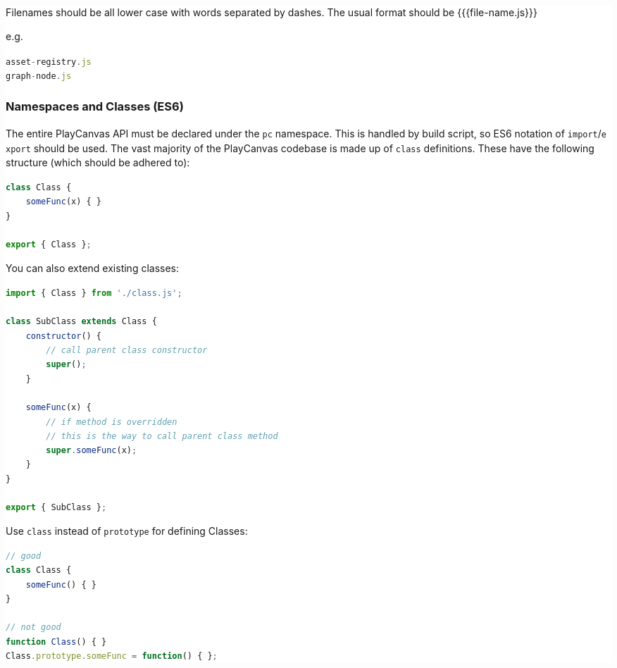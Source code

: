 Filenames should be all lower case with words separated by dashes.
The usual format should be {{{file-name.js}}}

e.g.
```javascript
asset-registry.js
graph-node.js
```

### Namespaces and Classes (ES6)

The entire PlayCanvas API must be declared under the `pc` namespace. This is handled by build script, so ES6 notation of `import`/`export` should be used. The vast majority of the PlayCanvas codebase is made up of `class` definitions. These have the following structure (which should be adhered to):

```javascript
class Class {
    someFunc(x) { }
}

export { Class };
```

You can also extend existing classes:

```javascript
import { Class } from './class.js';

class SubClass extends Class {
    constructor() {
        // call parent class constructor
        super();
    }

    someFunc(x) {
        // if method is overridden
        // this is the way to call parent class method
        super.someFunc(x);
    }
}

export { SubClass };
```

Use `class` instead of `prototype` for defining Classes:

```javascript
// good
class Class {
    someFunc() { }
}

// not good
function Class() { }
Class.prototype.someFunc = function() { };
```
